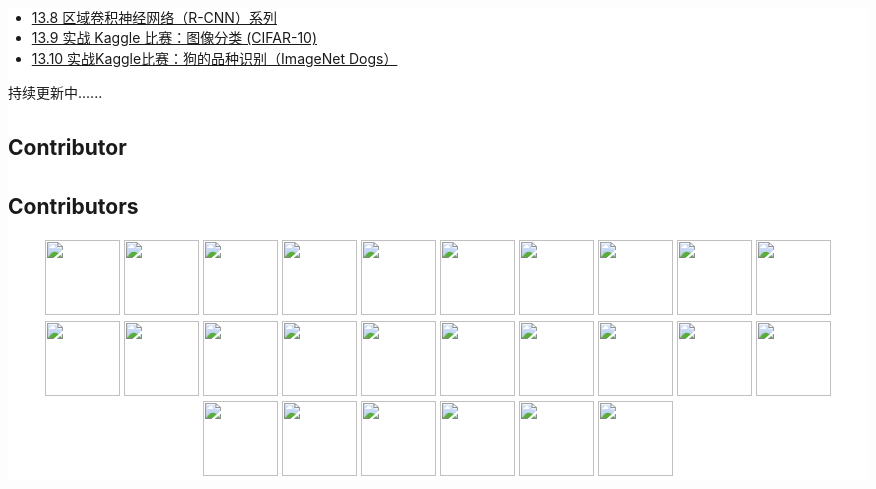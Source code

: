    * [13.8 区域卷积神经网络（R-CNN）系列](chapter09_computer-vision/9.8_rcnn.md)
   * [13.9 实战 Kaggle 比赛：图像分类 (CIFAR-10)](https://zh-v2.d2l.ai/chapter_computer-vision/kaggle-cifar10.html)
   * [13.10 实战Kaggle比赛：狗的品种识别（ImageNet Dogs）]()

持续更新中......

## Contributor

## Contributors
<p align="center">
<a href="https://github.com/anliyuan"><img src="https://avatars.githubusercontent.com/u/20371209?v=4" width=75 height=75></a>
<a href="https://github.com/Shelly111111"><img src="https://avatars.githubusercontent.com/u/50294940?v=4" width=75 height=75></a>
<a href="https://github.com/Elvisambition"><img src="https://avatars.githubusercontent.com/u/75023175?v=4" width=75 height=75></a>
<a href="https://github.com/JayJayMing"><img src="https://avatars.githubusercontent.com/u/89055539?v=4" width=75 height=75></a>   
<a href="https://github.com/JiehangXie"><img src="https://avatars.githubusercontent.com/u/51190264?v=4" width=75 height=75></a>
<a href="https://github.com/YuBCS-Ma"><img src="https://avatars.githubusercontent.com/u/62004245?v=4" width=75 height=75></a>
<a href="https://github.com/JIANG-HS"><img src="https://avatars.githubusercontent.com/u/64762766?v=4" width=75 height=75></a>  
<a href="https://github.com/nsCosine"><img src="https://avatars.githubusercontent.com/u/35991857?v=4" width=75 height=75></a>    
<a href="https://github.com/tensorfly-gpu"><img src="https://avatars.githubusercontent.com/u/83876165?v=4" width=75 height=75></a>   
<a href="https://github.com/zbp-xxxp"><img src="https://avatars.githubusercontent.com/u/58476312?v=4" width=75 height=75></a>    
<a href="https://github.com/skywalk163"><img src="https://avatars.githubusercontent.com/u/1298682?v=4" width=75 height=75></a>
<a href="https://github.com/zihan987"><img src="https://avatars.githubusercontent.com/u/41713096?v=4" width=75 height=75></a>   
<a href="https://github.com/ctkindle"><img src="https://avatars.githubusercontent.com/u/52576338?v=4" width=75 height=75></a> 
<a href="https://github.com/Junxiao-Ma"><img src="https://avatars.githubusercontent.com/u/80972842?v=4" width=75 height=75></a>    
<a href="https://github.com/Ricardosz"><img src="https://avatars.githubusercontent.com/u/16706034?v=4" width=75 height=75></a>
<a href="https://github.com/an1018"><img src="https://avatars.githubusercontent.com/u/19808900?v=4" width=75 height=75></a>
<a href="https://github.com/lvjian0706"><img src="https://avatars.githubusercontent.com/u/33191467?v=4" width=75 height=75></a>  
<a href="https://github.com/tngt"><img src="https://avatars.githubusercontent.com/u/64118875?v=4" width=75 height=75></a>
<a href="https://github.com/w5688414"><img src="https://avatars.githubusercontent.com/u/12107462?v=4" width=75 height=75></a>
<a href="https://github.com/1649759610"><img src="https://avatars.githubusercontent.com/u/35913314?v=4" width=75 height=75></a>   
<a href="https://github.com/XYZ-916"><img src="https://avatars.githubusercontent.com/u/14884056?v=4" width=75 height=75></a> 
<a href="https://github.com/ZhangHandi"><img src="https://avatars.githubusercontent.com/u/35895648?v=4" width=75 height=75></a>
<a href="https://github.com/chajchaj"><img src="https://avatars.githubusercontent.com/u/57249073?v=4" width=75 height=75></a> 
<a href="https://github.com/yolanda314"><img src="https://avatars.githubusercontent.com/u/89308969?v=4" width=75 height=75></a>  
<a href="https://github.com/wulei123456789"><img src="https://avatars.githubusercontent.com/u/59363068?v=4" width=75 height=75></a>  
<a href="https://github.com/ychaochaozhang"><img src="https://avatars.githubusercontent.com/u/104123851?v=4" width=75 height=75></a>  
</p>
